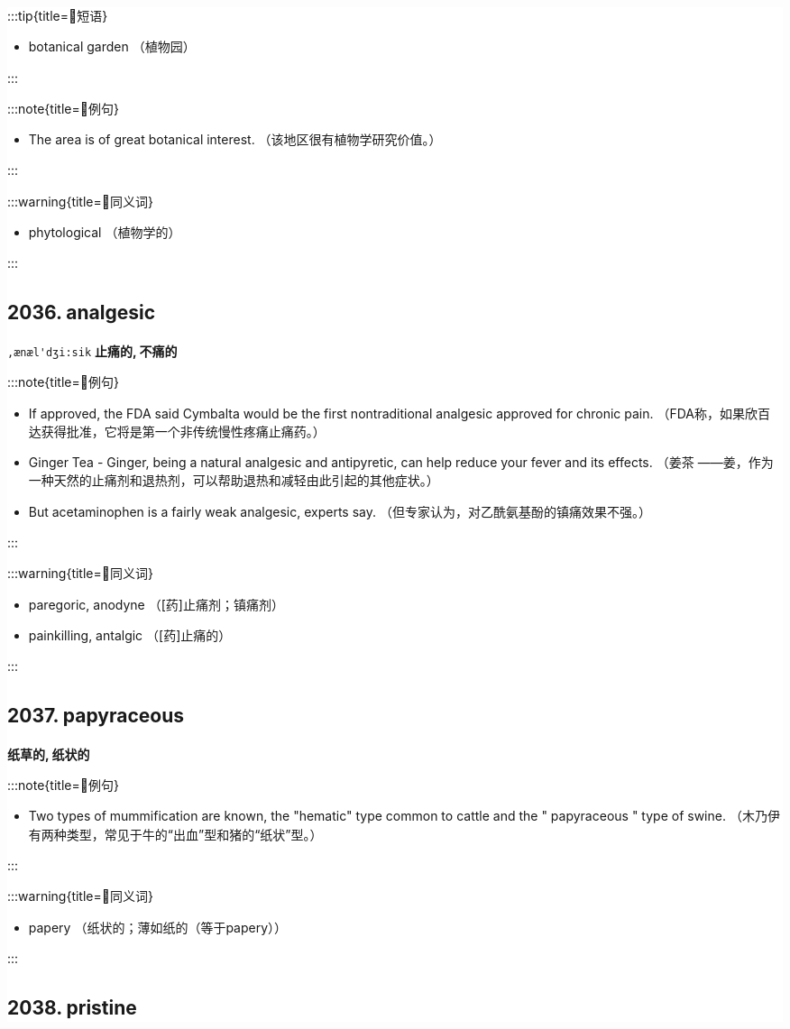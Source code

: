 :::tip{title=🤩短语}

- botanical garden （植物园）

:::

:::note{title=🎤例句}

- The area is of great botanical interest. （该地区很有植物学研究价值。）

:::

:::warning{title=🤔同义词}

- phytological （植物学的）

:::


## 2036. analgesic

`,ænæl'dʒi:sik`  **止痛的, 不痛的**

:::note{title=🎤例句}

- If approved, the FDA said Cymbalta would be the first nontraditional analgesic approved for chronic pain. （FDA称，如果欣百达获得批准，它将是第一个非传统慢性疼痛止痛药。）

- Ginger Tea - Ginger, being a natural analgesic and antipyretic, can help reduce your fever and its effects. （姜茶 ——姜，作为一种天然的止痛剂和退热剂，可以帮助退热和减轻由此引起的其他症状。）

- But acetaminophen is a fairly weak analgesic, experts say. （但专家认为，对乙酰氨基酚的镇痛效果不强。）

:::

:::warning{title=🤔同义词}

- paregoric, anodyne （[药]止痛剂；镇痛剂）

- painkilling, antalgic （[药]止痛的）

:::


## 2037. papyraceous

**纸草的, 纸状的**

:::note{title=🎤例句}

- Two types of mummification are known, the "hematic" type common to cattle and the " papyraceous " type of swine. （木乃伊有两种类型，常见于牛的“出血”型和猪的“纸状”型。）

:::

:::warning{title=🤔同义词}

- papery （纸状的；薄如纸的（等于papery））

:::


## 2038. pristine
